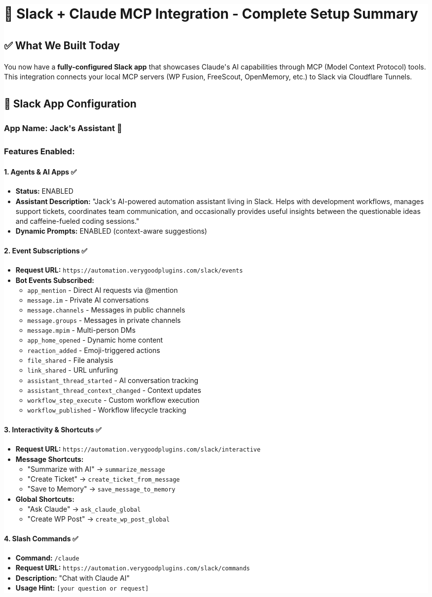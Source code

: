 # 🚀 Slack + Claude MCP Integration - Complete Setup Summary

## ✅ What We Built Today

You now have a **fully-configured Slack app** that showcases Claude's AI capabilities through MCP (Model Context Protocol) tools. This integration connects your local MCP servers (WP Fusion, FreeScout, OpenMemory, etc.) to Slack via Cloudflare Tunnels.

## 🎯 Slack App Configuration

### **App Name:** Jack's Assistant 🤖

### **Features Enabled:**

#### **1. Agents & AI Apps ✅**
- **Status:** ENABLED
- **Assistant Description:** "Jack's AI-powered automation assistant living in Slack. Helps with development workflows, manages support tickets, coordinates team communication, and occasionally provides useful insights between the questionable ideas and caffeine-fueled coding sessions."
- **Dynamic Prompts:** ENABLED (context-aware suggestions)

#### **2. Event Subscriptions ✅**
- **Request URL:** `https://automation.verygoodplugins.com/slack/events`
- **Bot Events Subscribed:**
  - `app_mention` - Direct AI requests via @mention
  - `message.im` - Private AI conversations
  - `message.channels` - Messages in public channels
  - `message.groups` - Messages in private channels
  - `message.mpim` - Multi-person DMs
  - `app_home_opened` - Dynamic home content
  - `reaction_added` - Emoji-triggered actions
  - `file_shared` - File analysis
  - `link_shared` - URL unfurling
  - `assistant_thread_started` - AI conversation tracking
  - `assistant_thread_context_changed` - Context updates
  - `workflow_step_execute` - Custom workflow execution
  - `workflow_published` - Workflow lifecycle tracking

#### **3. Interactivity & Shortcuts ✅**
- **Request URL:** `https://automation.verygoodplugins.com/slack/interactive`
- **Message Shortcuts:**
  - "Summarize with AI" → `summarize_message`
  - "Create Ticket" → `create_ticket_from_message`
  - "Save to Memory" → `save_message_to_memory`
- **Global Shortcuts:**
  - "Ask Claude" → `ask_claude_global`
  - "Create WP Post" → `create_wp_post_global`

#### **4. Slash Commands ✅**
- **Command:** `/claude`
- **Request URL:** `https://automation.verygoodplugins.com/slack/commands`
- **Description:** "Chat with Claude AI"
- **Usage Hint:** `[your question or request]`

